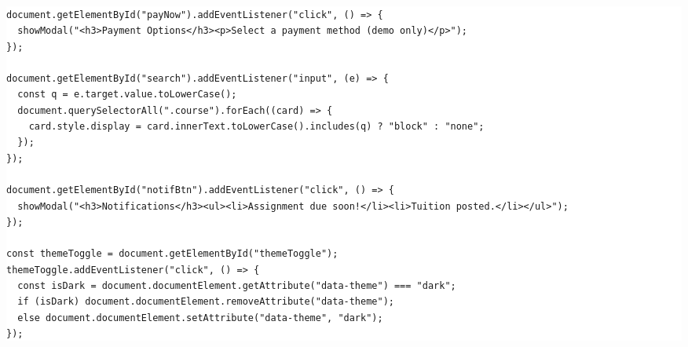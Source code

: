     document.getElementById("payNow").addEventListener("click", () => {
      showModal("<h3>Payment Options</h3><p>Select a payment method (demo only)</p>");
    });

    document.getElementById("search").addEventListener("input", (e) => {
      const q = e.target.value.toLowerCase();
      document.querySelectorAll(".course").forEach((card) => {
        card.style.display = card.innerText.toLowerCase().includes(q) ? "block" : "none";
      });
    });

    document.getElementById("notifBtn").addEventListener("click", () => {
      showModal("<h3>Notifications</h3><ul><li>Assignment due soon!</li><li>Tuition posted.</li></ul>");
    });

    const themeToggle = document.getElementById("themeToggle");
    themeToggle.addEventListener("click", () => {
      const isDark = document.documentElement.getAttribute("data-theme") === "dark";
      if (isDark) document.documentElement.removeAttribute("data-theme");
      else document.documentElement.setAttribute("data-theme", "dark");
    });
  </script>
</body>
</html>

